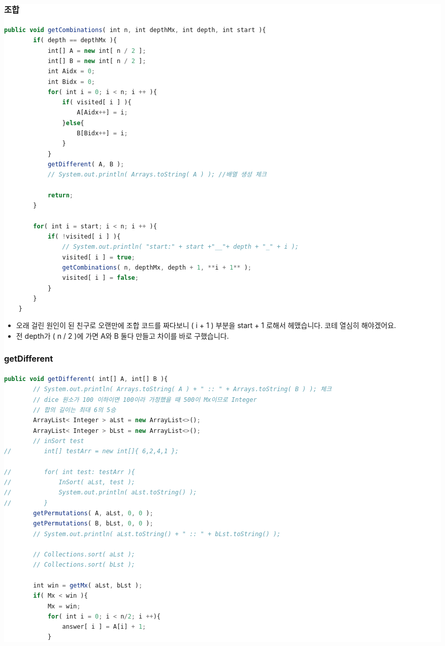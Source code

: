 ### 조합

```jsx
public void getCombinations( int n, int depthMx, int depth, int start ){
        if( depth == depthMx ){
            int[] A = new int[ n / 2 ];
            int[] B = new int[ n / 2 ];
            int Aidx = 0;
            int Bidx = 0;
            for( int i = 0; i < n; i ++ ){
                if( visited[ i ] ){
                    A[Aidx++] = i;
                }else{
                    B[Bidx++] = i;
                }
            }
            getDifferent( A, B );
            // System.out.println( Arrays.toString( A ) ); //배열 생성 체크

            return;
        }

        for( int i = start; i < n; i ++ ){
            if( !visited[ i ] ){
                // System.out.println( "start:" + start +"__"+ depth + "_" + i );
                visited[ i ] = true;
                getCombinations( n, depthMx, depth + 1, **i + 1** );
                visited[ i ] = false;
            }
        }
    }
```

- 오래 걸린 원인이 된 친구로 오랜만에 조합 코드를 짜다보니 ( i + 1 ) 부분을 start + 1 로해서 헤맸습니다. 코테 열심히 해야겠어요.
- 전 depth가 ( n / 2 )에 가면 A와 B 둘다 만들고 차이를 바로 구했습니다.

### getDifferent

```jsx
public void getDifferent( int[] A, int[] B ){
        // System.out.println( Arrays.toString( A ) + " :: " + Arrays.toString( B ) ); 체크
        // dice 원소가 100 이하이면 100이라 가정했을 때 500이 Mx이므로 Integer
        // 합의 길이는 최대 6의 5승
        ArrayList< Integer > aLst = new ArrayList<>();
        ArrayList< Integer > bLst = new ArrayList<>();
        // inSort test
//         int[] testArr = new int[]{ 6,2,4,1 };

//         for( int test: testArr ){
//             InSort( aLst, test );
//             System.out.println( aLst.toString() );
//         }
        getPermutations( A, aLst, 0, 0 );
        getPermutations( B, bLst, 0, 0 );
        // System.out.println( aLst.toString() + " :: " + bLst.toString() );

        // Collections.sort( aLst );
        // Collections.sort( bLst );

        int win = getMx( aLst, bLst );
        if( Mx < win ){
            Mx = win;
            for( int i = 0; i < n/2; i ++){
                answer[ i ] = A[i] + 1;
            }
```